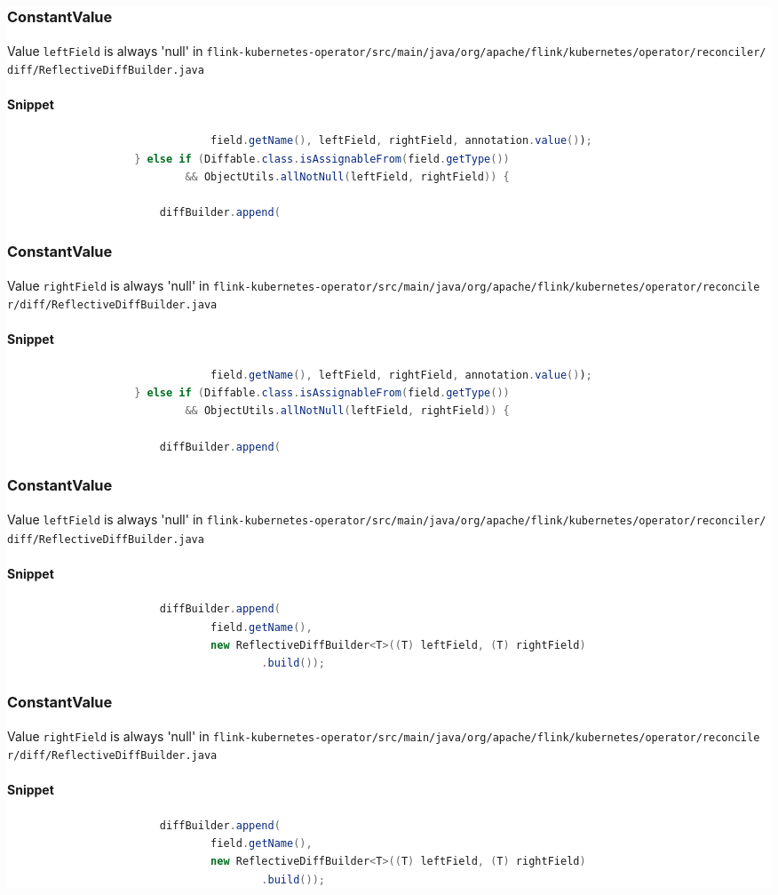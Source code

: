 ### ConstantValue
Value `leftField` is always 'null'
in `flink-kubernetes-operator/src/main/java/org/apache/flink/kubernetes/operator/reconciler/diff/ReflectiveDiffBuilder.java`
#### Snippet
```java
                                field.getName(), leftField, rightField, annotation.value());
                    } else if (Diffable.class.isAssignableFrom(field.getType())
                            && ObjectUtils.allNotNull(leftField, rightField)) {

                        diffBuilder.append(
```

### ConstantValue
Value `rightField` is always 'null'
in `flink-kubernetes-operator/src/main/java/org/apache/flink/kubernetes/operator/reconciler/diff/ReflectiveDiffBuilder.java`
#### Snippet
```java
                                field.getName(), leftField, rightField, annotation.value());
                    } else if (Diffable.class.isAssignableFrom(field.getType())
                            && ObjectUtils.allNotNull(leftField, rightField)) {

                        diffBuilder.append(
```

### ConstantValue
Value `leftField` is always 'null'
in `flink-kubernetes-operator/src/main/java/org/apache/flink/kubernetes/operator/reconciler/diff/ReflectiveDiffBuilder.java`
#### Snippet
```java
                        diffBuilder.append(
                                field.getName(),
                                new ReflectiveDiffBuilder<T>((T) leftField, (T) rightField)
                                        .build());

```

### ConstantValue
Value `rightField` is always 'null'
in `flink-kubernetes-operator/src/main/java/org/apache/flink/kubernetes/operator/reconciler/diff/ReflectiveDiffBuilder.java`
#### Snippet
```java
                        diffBuilder.append(
                                field.getName(),
                                new ReflectiveDiffBuilder<T>((T) leftField, (T) rightField)
                                        .build());

```
